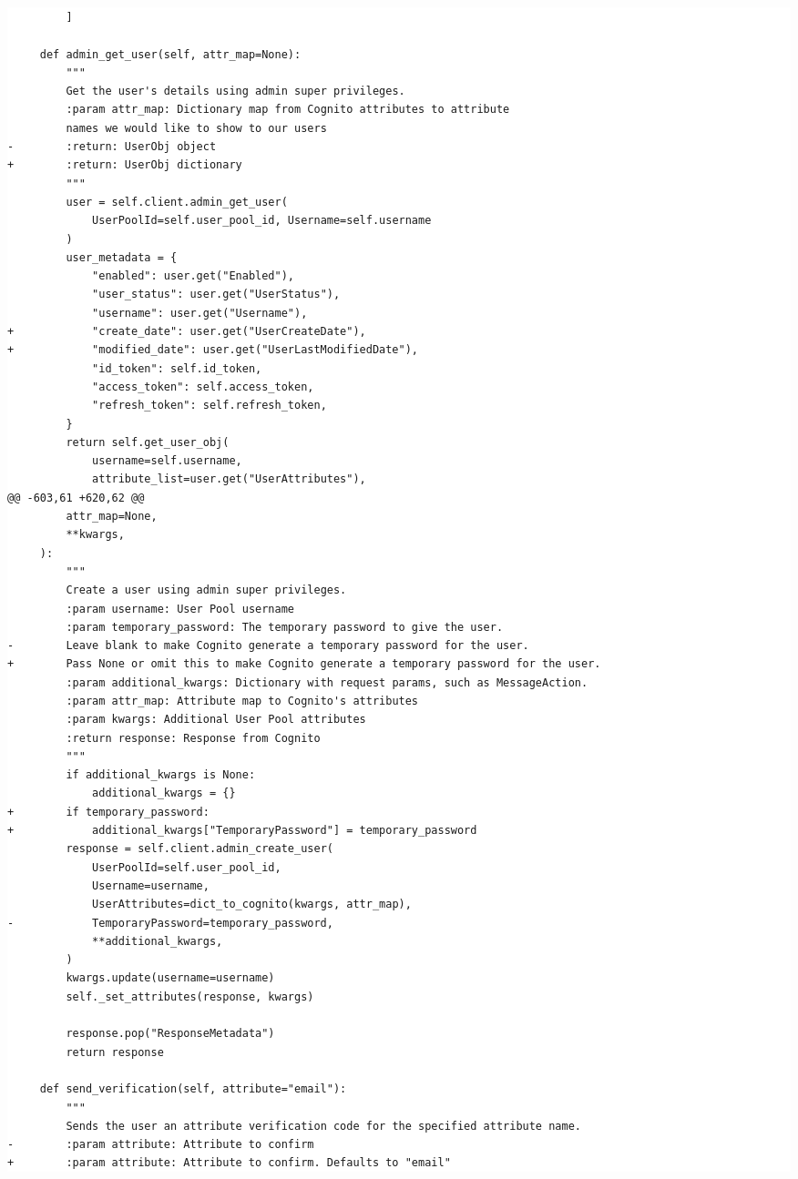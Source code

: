 ```
         ]
 
     def admin_get_user(self, attr_map=None):
         """
         Get the user's details using admin super privileges.
         :param attr_map: Dictionary map from Cognito attributes to attribute
         names we would like to show to our users
-        :return: UserObj object
+        :return: UserObj dictionary
         """
         user = self.client.admin_get_user(
             UserPoolId=self.user_pool_id, Username=self.username
         )
         user_metadata = {
             "enabled": user.get("Enabled"),
             "user_status": user.get("UserStatus"),
             "username": user.get("Username"),
+            "create_date": user.get("UserCreateDate"),
+            "modified_date": user.get("UserLastModifiedDate"),
             "id_token": self.id_token,
             "access_token": self.access_token,
             "refresh_token": self.refresh_token,
         }
         return self.get_user_obj(
             username=self.username,
             attribute_list=user.get("UserAttributes"),
@@ -603,61 +620,62 @@
         attr_map=None,
         **kwargs,
     ):
         """
         Create a user using admin super privileges.
         :param username: User Pool username
         :param temporary_password: The temporary password to give the user.
-        Leave blank to make Cognito generate a temporary password for the user.
+        Pass None or omit this to make Cognito generate a temporary password for the user.
         :param additional_kwargs: Dictionary with request params, such as MessageAction.
         :param attr_map: Attribute map to Cognito's attributes
         :param kwargs: Additional User Pool attributes
         :return response: Response from Cognito
         """
         if additional_kwargs is None:
             additional_kwargs = {}
+        if temporary_password:
+            additional_kwargs["TemporaryPassword"] = temporary_password
         response = self.client.admin_create_user(
             UserPoolId=self.user_pool_id,
             Username=username,
             UserAttributes=dict_to_cognito(kwargs, attr_map),
-            TemporaryPassword=temporary_password,
             **additional_kwargs,
         )
         kwargs.update(username=username)
         self._set_attributes(response, kwargs)
 
         response.pop("ResponseMetadata")
         return response
 
     def send_verification(self, attribute="email"):
         """
         Sends the user an attribute verification code for the specified attribute name.
-        :param attribute: Attribute to confirm
+        :param attribute: Attribute to confirm. Defaults to "email"
```